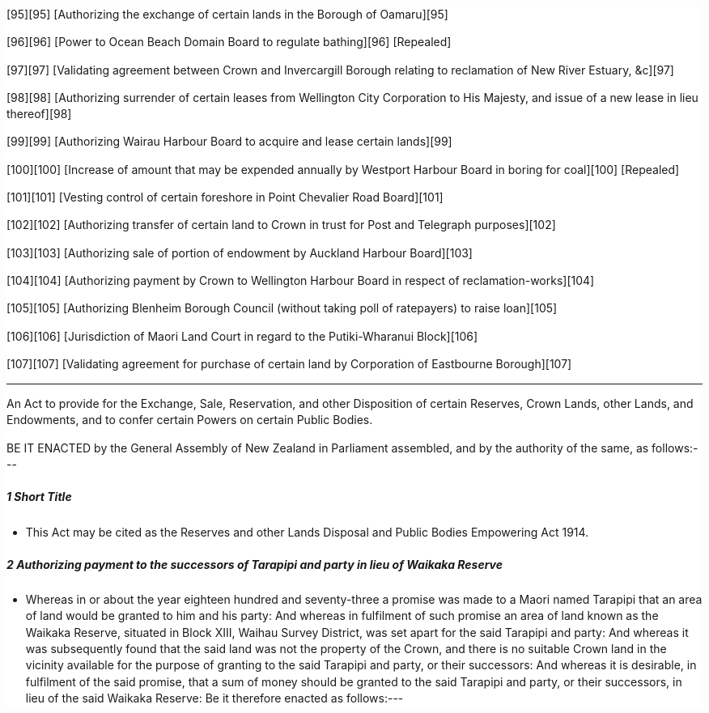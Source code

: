 [95][95] [Authorizing the exchange of certain lands in the Borough of Oamaru][95]

[96][96] [Power to Ocean Beach Domain Board to regulate bathing][96] \[Repealed\]

[97][97] [Validating agreement between Crown and Invercargill Borough relating to reclamation of New River Estuary, &c][97]

[98][98] [Authorizing surrender of certain leases from Wellington City Corporation to His Majesty, and issue of a new lease in lieu thereof][98]

[99][99] [Authorizing Wairau Harbour Board to acquire and lease certain lands][99]

[100][100] [Increase of amount that may be expended annually by Westport Harbour Board in boring for coal][100] \[Repealed\]

[101][101] [Vesting control of certain foreshore in Point Chevalier Road Board][101]

[102][102] [Authorizing transfer of certain land to Crown in trust for Post and Telegraph purposes][102]

[103][103] [Authorizing sale of portion of endowment by Auckland Harbour Board][103]

[104][104] [Authorizing payment by Crown to Wellington Harbour Board in respect of reclamation-works][104]

[105][105] [Authorizing Blenheim Borough Council (without taking poll of ratepayers) to raise loan][105]

[106][106] [Jurisdiction of Maori Land Court in regard to the Putiki-Wharanui Block][106]

[107][107] [Validating agreement for purchase of certain land by Corporation of Eastbourne Borough][107]

---

An Act to provide for the Exchange, Sale, Reservation, and other Disposition of certain Reserves, Crown Lands, other Lands, and Endowments, and to confer certain Powers on certain Public Bodies.

BE IT ENACTED by the General Assembly of New Zealand in Parliament assembled, and by the authority of the same, as follows:---

##### 1 Short Title
    
*   This Act may be cited as the Reserves and other Lands Disposal and Public Bodies Empowering Act 1914\.

##### 2 Authorizing payment to the successors of Tarapipi and party in lieu of Waikaka Reserve
    
*   Whereas in or about the year eighteen hundred and seventy-three a promise was made to a Maori named Tarapipi that an area of land would be granted to him and his party: And whereas in fulfilment of such promise an area of land known as the Waikaka Reserve, situated in Block XIII, Waihau Survey District, was set apart for the said Tarapipi and party: And whereas it was subsequently found that the said land was not the property of the Crown, and there is no suitable Crown land in the vicinity available for the purpose of granting to the said Tarapipi and party, or their successors: And whereas it is desirable, in fulfilment of the said promise, that a sum of money should be granted to the said Tarapipi and party, or their successors, in lieu of the said Waikaka Reserve: Be it therefore enacted as follows:---
    